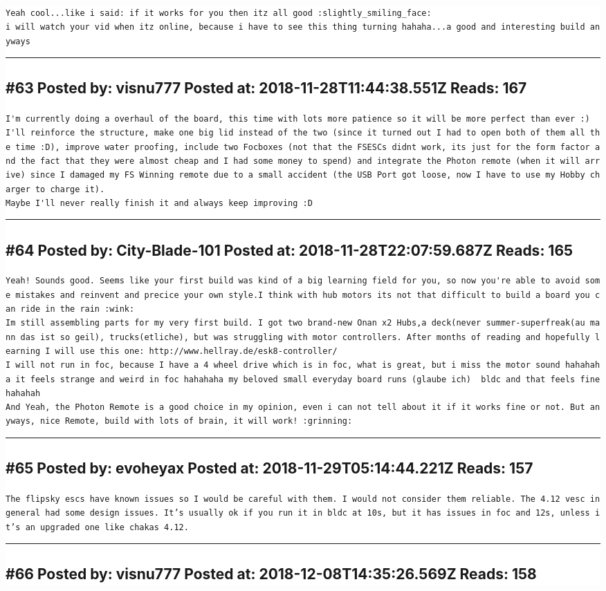 ```
Yeah cool...like i said: if it works for you then itz all good :slightly_smiling_face:
i will watch your vid when itz online, because i have to see this thing turning hahaha...a good and interesting build anyways
```

---
## \#63 Posted by: visnu777 Posted at: 2018-11-28T11:44:38.551Z Reads: 167

```
I'm currently doing a overhaul of the board, this time with lots more patience so it will be more perfect than ever :) I'll reinforce the structure, make one big lid instead of the two (since it turned out I had to open both of them all the time :D), improve water proofing, include two Focboxes (not that the FSESCs didnt work, its just for the form factor and the fact that they were almost cheap and I had some money to spend) and integrate the Photon remote (when it will arrive) since I damaged my FS Winning remote due to a small accident (the USB Port got loose, now I have to use my Hobby charger to charge it).
Maybe I'll never really finish it and always keep improving :D
```

---
## \#64 Posted by: City-Blade-101 Posted at: 2018-11-28T22:07:59.687Z Reads: 165

```
Yeah! Sounds good. Seems like your first build was kind of a big learning field for you, so now you're able to avoid some mistakes and reinvent and precice your own style.I think with hub motors its not that difficult to build a board you can ride in the rain :wink:
Im still assembling parts for my very first build. I got two brand-new Onan x2 Hubs,a deck(never summer-superfreak(au mann das ist so geil), trucks(etliche), but was struggling with motor controllers. After months of reading and hopefully learning I will use this one: http://www.hellray.de/esk8-controller/
I will not run in foc, because I have a 4 wheel drive which is in foc, what is great, but i miss the motor sound hahahaha it feels strange and weird in foc hahahaha my beloved small everyday board runs (glaube ich)  bldc and that feels fine hahahah
And Yeah, the Photon Remote is a good choice in my opinion, even i can not tell about it if it works fine or not. But anyways, nice Remote, build with lots of brain, it will work! :grinning:
```

---
## \#65 Posted by: evoheyax Posted at: 2018-11-29T05:14:44.221Z Reads: 157

```
The flipsky escs have known issues so I would be careful with them. I would not consider them reliable. The 4.12 vesc in general had some design issues. It’s usually ok if you run it in bldc at 10s, but it has issues in foc and 12s, unless it’s an upgraded one like chakas 4.12.
```

---
## \#66 Posted by: visnu777 Posted at: 2018-12-08T14:35:26.569Z Reads: 158
